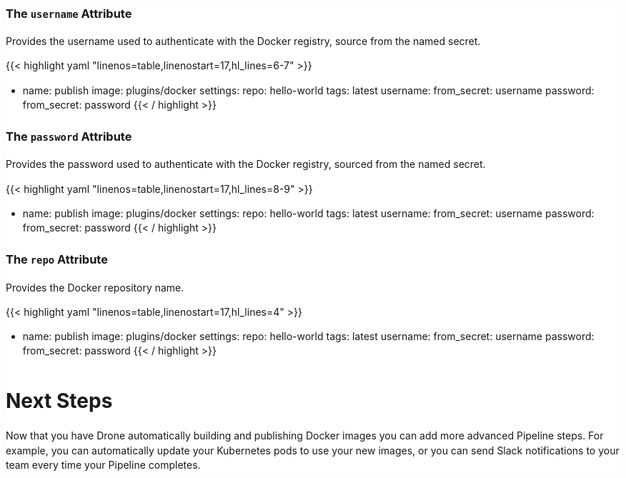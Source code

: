 ### The `username` Attribute

Provides the username used to authenticate with the Docker registry, source from the named secret.

{{< highlight yaml "linenos=table,linenostart=17,hl_lines=6-7" >}}
- name: publish
  image: plugins/docker
  settings:
    repo: hello-world
    tags: latest
    username:
      from_secret: username
    password:
      from_secret: password
{{< / highlight >}}

### The `password` Attribute

Provides the password used to authenticate with the Docker registry, sourced from the named secret.

{{< highlight yaml "linenos=table,linenostart=17,hl_lines=8-9" >}}
- name: publish
  image: plugins/docker
  settings:
    repo: hello-world
    tags: latest
    username:
      from_secret: username
    password:
      from_secret: password
{{< / highlight >}}

### The `repo` Attribute

Provides the Docker repository name.

{{< highlight yaml "linenos=table,linenostart=17,hl_lines=4" >}}
- name: publish
  image: plugins/docker
  settings:
    repo: hello-world
    tags: latest
    username:
      from_secret: username
    password:
      from_secret: password
{{< / highlight >}}

# Next Steps

Now that you have Drone automatically building and publishing Docker images you can add more advanced Pipeline steps.
For example, you can automatically update your Kubernetes pods to use your new images, or you can send Slack notifications to your team every time your Pipeline completes.
